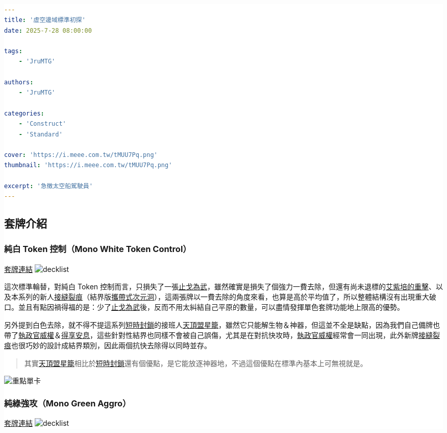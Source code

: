 ```yaml
---
title: '虛空邊域標準初探'
date: 2025-7-28 08:00:00

tags:
    - 'JruMTG'

authors:
    - 'JruMTG'

categories:
    - 'Construct'
    - 'Standard'

cover: 'https://i.meee.com.tw/tMUU7Pq.png'
thumbnail: 'https://i.meee.com.tw/tMUU7Pq.png'

excerpt: '急徵太空船駕駛員'
---
```


## 套牌介紹

### 純白 Token 控制（Mono White Token Control）

[套牌連結](https://www.mtggoldfish.com/deck/7257368#paper)
![decklist](https://i.meee.com.tw/R1yMHzG.png)

這次標準輪替，對純白 Token 控制而言，只損失了一張[止戈為武](https://scryfall.com/card/bro/11/lay-down-arms)，雖然確實是損失了個強力一費去除，但還有尚未退標的[艾紫培的重擊](https://scryfall.com/card/fdn/493/elspeths-smite)、以及本系列的新人[接縫裂痕](https://scryfall.com/card/eoe/34/seam-rip)（結界版[攜帶式次元洞](https://scryfall.com/card/afr/33/portable-hole)），這兩張牌以一費去除的角度來看，也算是高於平均值了，所以整體結構沒有出現重大破口。並且有點因禍得福的是：少了[止戈為武](https://scryfall.com/card/bro/11/lay-down-arms)後，反而不用太糾結自己平原的數量，可以盡情發揮單色套牌功能地上限高的優勢。

另外提到白色去除，就不得不提這系列[短時封鎖](https://scryfall.com/card/dmu/36/temporary-lockdown)的接班人[天頂盟星籠](https://scryfall.com/card/eoe/27/pinnacle-starcage)，雖然它只能解生物＆神器，但這並不全是缺點，因為我們自己備牌也帶了[執政官威權](https://scryfall.com/card/fdn/137/authority-of-the-consuls)＆[得享安息](https://scryfall.com/card/big/4/rest-in-peace)，這些針對性結界也同樣不會被自己誤傷，尤其是在對抗快攻時，[執政官威權](https://scryfall.com/card/fdn/137/authority-of-the-consuls)經常會一同出現，此外新牌[接縫裂痕](https://scryfall.com/card/eoe/34/seam-rip)也很巧妙的設計成結界類別，因此兩個抗快去除得以同時並存。

> 其實[天頂盟星籠](https://scryfall.com/card/eoe/27/pinnacle-starcage)相比於[短時封鎖](https://scryfall.com/card/dmu/36/temporary-lockdown)還有個優點，是它能放逐神器地，不過這個優點在標準內基本上可無視就是。

![重點單卡](https://i.meee.com.tw/rwn6Brn.png)

### 純綠強攻（Mono Green Aggro）

[套牌連結](https://www.mtggoldfish.com/deck/7254438#paper)
![decklist](https://i.meee.com.tw/oepeiJr.png)
